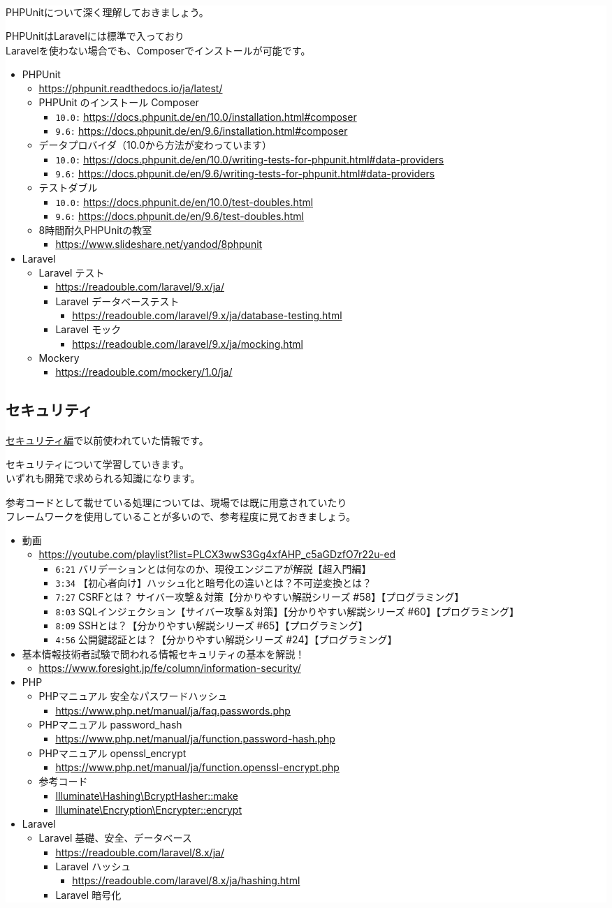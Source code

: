 PHPUnitについて深く理解しておきましょう。

PHPUnitはLaravelには標準で入っており  
Laravelを使わない場合でも、Composerでインストールが可能です。  

- PHPUnit
  - <https://phpunit.readthedocs.io/ja/latest/>
  - PHPUnit のインストール Composer
    - `10.0:` <https://docs.phpunit.de/en/10.0/installation.html#composer>
    - `9.6:` <https://docs.phpunit.de/en/9.6/installation.html#composer>
  - データプロバイダ（10.0から方法が変わっています）
    - `10.0:` <https://docs.phpunit.de/en/10.0/writing-tests-for-phpunit.html#data-providers>
    - `9.6:` <https://docs.phpunit.de/en/9.6/writing-tests-for-phpunit.html#data-providers>
  - テストダブル
    - `10.0:` <https://docs.phpunit.de/en/10.0/test-doubles.html>
    - `9.6:` <https://docs.phpunit.de/en/9.6/test-doubles.html>
  - 8時間耐久PHPUnitの教室
    - <https://www.slideshare.net/yandod/8phpunit>
- Laravel
  - Laravel テスト
    - <https://readouble.com/laravel/9.x/ja/>
    - Laravel データベーステスト
      - <https://readouble.com/laravel/9.x/ja/database-testing.html>
    - Laravel モック
      - <https://readouble.com/laravel/9.x/ja/mocking.html>
  - Mockery
    - <https://readouble.com/mockery/1.0/ja/>

## セキュリティ

[セキュリティ編](./../public/t/security/index.md)で以前使われていた情報です。  

セキュリティについて学習していきます。  
いずれも開発で求められる知識になります。  

参考コードとして載せている処理については、現場では既に用意されていたり  
フレームワークを使用していることが多いので、参考程度に見ておきましょう。

- 動画
  - <https://youtube.com/playlist?list=PLCX3wwS3Gg4xfAHP_c5aGDzfO7r22u-ed>
    - `6:21` バリデーションとは何なのか、現役エンジニアが解説【超入門編】
    - `3:34` 【初心者向け】ハッシュ化と暗号化の違いとは？不可逆変換とは？
    - `7:27` CSRFとは？ サイバー攻撃＆対策【分かりやすい解説シリーズ #58】【プログラミング】
    - `8:03` SQLインジェクション【サイバー攻撃＆対策】【分かりやすい解説シリーズ #60】【プログラミング】
    - `8:09` SSHとは？【分かりやすい解説シリーズ #65】【プログラミング】
    - `4:56` 公開鍵認証とは？【分かりやすい解説シリーズ #24】【プログラミング】
- 基本情報技術者試験で問われる情報セキュリティの基本を解説！
  - <https://www.foresight.jp/fe/column/information-security/>
- PHP
  - PHPマニュアル 安全なパスワードハッシュ
    - <https://www.php.net/manual/ja/faq.passwords.php>
  - PHPマニュアル password_hash
    - <https://www.php.net/manual/ja/function.password-hash.php>
  - PHPマニュアル openssl_encrypt
    - <https://www.php.net/manual/ja/function.openssl-encrypt.php>
  - 参考コード
    - [Illuminate\Hashing\BcryptHasher::make](https://github.com/illuminate/hashing/blob/master/BcryptHasher.php)
    - [Illuminate\Encryption\Encrypter::encrypt](https://github.com/illuminate/encryption/blob/master/Encrypter.php)
- Laravel
  - Laravel 基礎、安全、データベース
    - <https://readouble.com/laravel/8.x/ja/>
    - Laravel ハッシュ
      - <https://readouble.com/laravel/8.x/ja/hashing.html>
    - Laravel 暗号化